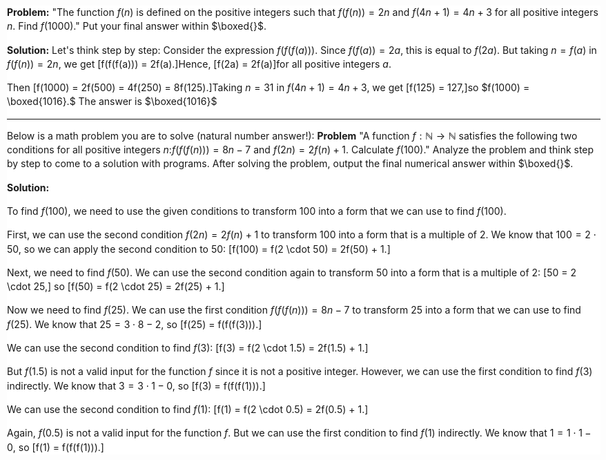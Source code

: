 **Problem:** 
"The function $f(n)$ is defined on the positive integers such that $f(f(n)) = 2n$ and $f(4n + 1) = 4n + 3$ for all positive integers $n.$  Find $f(1000).$"
Put your final answer within $\boxed{}$.

**Solution:** 
Let's think step by step:
Consider the expression $f(f(f(a))).$  Since $f(f(a)) = 2a,$ this is equal to $f(2a).$  But taking $n = f(a)$ in $f(f(n)) = 2n,$ we get
\[f(f(f(a))) = 2f(a).\]Hence,
\[f(2a) = 2f(a)\]for all positive integers $a.$

Then
\[f(1000) = 2f(500) = 4f(250) = 8f(125).\]Taking $n = 31$ in $f(4n + 1) = 4n + 3,$ we get
\[f(125) = 127,\]so $f(1000) = \boxed{1016}.$ The answer is $\boxed{1016}$


---

Below is a math problem you are to solve (natural number answer!):
**Problem**
"A function $f: \mathbb N \to \mathbb N$ satisfies the following two conditions for all positive integers $n$:$f(f(f(n)))=8n-7$ and $f(2n)=2f(n)+1$. Calculate $f(100)$."
Analyze the problem and think step by step to come to a solution with programs. After solving the problem, output the final numerical answer within $\boxed{}$.

**Solution:**


To find $f(100)$, we need to use the given conditions to transform 100 into a form that we can use to find $f(100)$.

First, we can use the second condition $f(2n) = 2f(n) + 1$ to transform 100 into a form that is a multiple of 2. We know that $100 = 2 \cdot 50$, so we can apply the second condition to 50:
\[f(100) = f(2 \cdot 50) = 2f(50) + 1.\]

Next, we need to find $f(50)$. We can use the second condition again to transform 50 into a form that is a multiple of 2:
\[50 = 2 \cdot 25,\] so
\[f(50) = f(2 \cdot 25) = 2f(25) + 1.\]

Now we need to find $f(25)$. We can use the first condition $f(f(f(n))) = 8n - 7$ to transform 25 into a form that we can use to find $f(25)$. We know that $25 = 3 \cdot 8 - 2$, so
\[f(25) = f(f(f(3))).\]

We can use the second condition to find $f(3)$:
\[f(3) = f(2 \cdot 1.5) = 2f(1.5) + 1.\]

But $f(1.5)$ is not a valid input for the function $f$ since it is not a positive integer. However, we can use the first condition to find $f(3)$ indirectly. We know that $3 = 3 \cdot 1 - 0$, so
\[f(3) = f(f(f(1))).\]

We can use the second condition to find $f(1)$:
\[f(1) = f(2 \cdot 0.5) = 2f(0.5) + 1.\]

Again, $f(0.5)$ is not a valid input for the function $f$. But we can use the first condition to find $f(1)$ indirectly. We know that $1 = 1 \cdot 1 - 0$, so
\[f(1) = f(f(f(1))).\]
